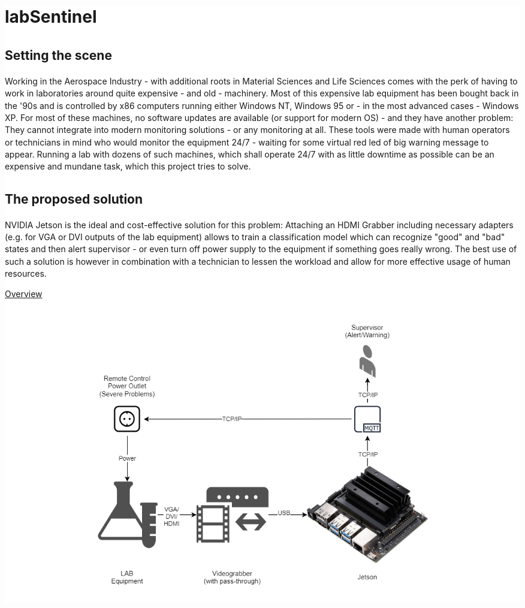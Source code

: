 # labSentinel

## Setting the scene

Working in the Aerospace Industry - with additional roots in Material Sciences and Life Sciences comes with the perk of having to work in laboratories around quite expensive - and old - machinery. Most of this expensive lab equipment has been bought back in the '90s and is controlled by x86 computers running either Windows NT, Windows 95 or - in the most advanced cases - Windows XP. For most of these machines, no software updates are available (or support for modern OS) - and they have another problem: They cannot integrate into modern monitoring solutions - or any monitoring at all. These tools were made with human operators or technicians in mind who would monitor the equipment 24/7 - waiting for some virtual red led of big warning message to appear. Running a lab with dozens of such machines, which shall operate 24/7 with as little downtime as possible can be an expensive and mundane task, which this project tries to solve.

## The proposed solution

NVIDIA Jetson is the ideal and cost-effective solution for this problem: Attaching an HDMI Grabber including necessary adapters (e.g. for VGA or DVI outputs of the lab equipment) allows to train a classification model which can recognize "good" and "bad" states and then alert supervisor - or even turn off power supply to the equipment if something goes really wrong. The best use of such a solution is however in combination with a technician to lessen the workload and allow for more effective usage of human resources.

[Overview](overview.png)

<p align="center">
  <img width="600" src="overview.png">
</p>

